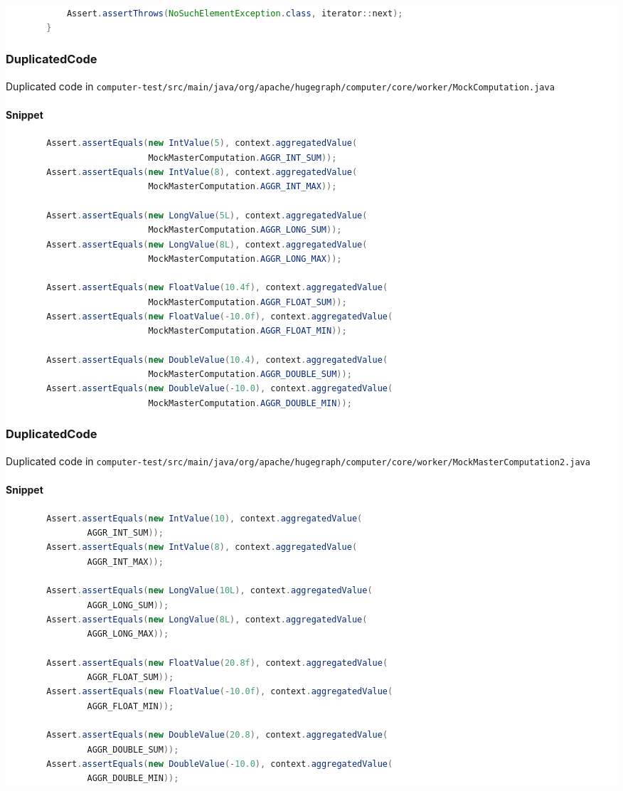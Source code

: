 ```java
            Assert.assertThrows(NoSuchElementException.class, iterator::next);
        }
```

### DuplicatedCode
Duplicated code
in `computer-test/src/main/java/org/apache/hugegraph/computer/core/worker/MockComputation.java`
#### Snippet
```java
        Assert.assertEquals(new IntValue(5), context.aggregatedValue(
                            MockMasterComputation.AGGR_INT_SUM));
        Assert.assertEquals(new IntValue(8), context.aggregatedValue(
                            MockMasterComputation.AGGR_INT_MAX));

        Assert.assertEquals(new LongValue(5L), context.aggregatedValue(
                            MockMasterComputation.AGGR_LONG_SUM));
        Assert.assertEquals(new LongValue(8L), context.aggregatedValue(
                            MockMasterComputation.AGGR_LONG_MAX));

        Assert.assertEquals(new FloatValue(10.4f), context.aggregatedValue(
                            MockMasterComputation.AGGR_FLOAT_SUM));
        Assert.assertEquals(new FloatValue(-10.0f), context.aggregatedValue(
                            MockMasterComputation.AGGR_FLOAT_MIN));

        Assert.assertEquals(new DoubleValue(10.4), context.aggregatedValue(
                            MockMasterComputation.AGGR_DOUBLE_SUM));
        Assert.assertEquals(new DoubleValue(-10.0), context.aggregatedValue(
                            MockMasterComputation.AGGR_DOUBLE_MIN));
```

### DuplicatedCode
Duplicated code
in `computer-test/src/main/java/org/apache/hugegraph/computer/core/worker/MockMasterComputation2.java`
#### Snippet
```java
        Assert.assertEquals(new IntValue(10), context.aggregatedValue(
                AGGR_INT_SUM));
        Assert.assertEquals(new IntValue(8), context.aggregatedValue(
                AGGR_INT_MAX));

        Assert.assertEquals(new LongValue(10L), context.aggregatedValue(
                AGGR_LONG_SUM));
        Assert.assertEquals(new LongValue(8L), context.aggregatedValue(
                AGGR_LONG_MAX));

        Assert.assertEquals(new FloatValue(20.8f), context.aggregatedValue(
                AGGR_FLOAT_SUM));
        Assert.assertEquals(new FloatValue(-10.0f), context.aggregatedValue(
                AGGR_FLOAT_MIN));

        Assert.assertEquals(new DoubleValue(20.8), context.aggregatedValue(
                AGGR_DOUBLE_SUM));
        Assert.assertEquals(new DoubleValue(-10.0), context.aggregatedValue(
                AGGR_DOUBLE_MIN));
```
